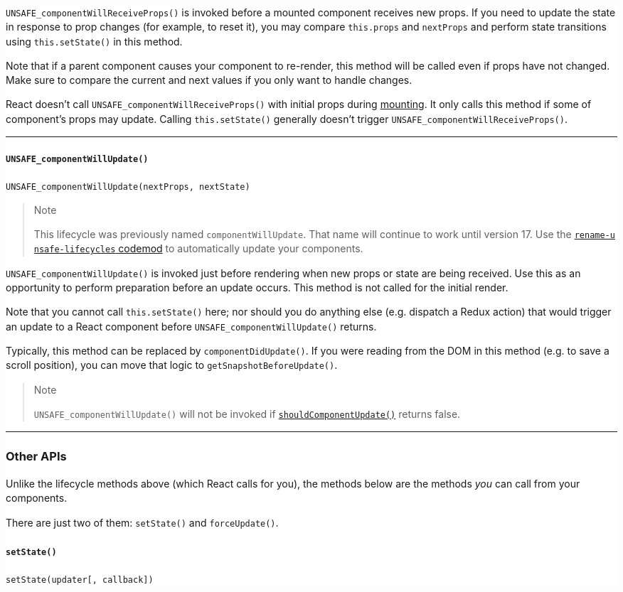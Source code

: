 `UNSAFE_componentWillReceiveProps()` is invoked before a mounted component receives new props. If you need to update the state in response to prop changes (for example, to reset it), you may compare `this.props` and `nextProps` and perform state transitions using `this.setState()` in this method.

Note that if a parent component causes your component to re-render, this method will be called even if props have not changed. Make sure to compare the current and next values if you only want to handle changes.

React doesn’t call `UNSAFE_componentWillReceiveProps()` with initial props during [mounting](https://github.com/mindulle/Documents/blob/main/Languages/react/frequently-used/api-reference/broken-reference/README.md). It only calls this method if some of component’s props may update. Calling `this.setState()` generally doesn’t trigger `UNSAFE_componentWillReceiveProps()`.

***

#### `UNSAFE_componentWillUpdate()`

```
UNSAFE_componentWillUpdate(nextProps, nextState)
```

> Note
>
> This lifecycle was previously named `componentWillUpdate`. That name will continue to work until version 17. Use the [`rename-unsafe-lifecycles` codemod](https://github.com/reactjs/react-codemod#rename-unsafe-lifecycles) to automatically update your components.

`UNSAFE_componentWillUpdate()` is invoked just before rendering when new props or state are being received. Use this as an opportunity to perform preparation before an update occurs. This method is not called for the initial render.

Note that you cannot call `this.setState()` here; nor should you do anything else (e.g. dispatch a Redux action) that would trigger an update to a React component before `UNSAFE_componentWillUpdate()` returns.

Typically, this method can be replaced by `componentDidUpdate()`. If you were reading from the DOM in this method (e.g. to save a scroll position), you can move that logic to `getSnapshotBeforeUpdate()`.

> Note
>
> `UNSAFE_componentWillUpdate()` will not be invoked if [`shouldComponentUpdate()`](https://github.com/mindulle/Documents/blob/main/Languages/react/frequently-used/api-reference/broken-reference/README.md) returns false.

***

### Other APIs

Unlike the lifecycle methods above (which React calls for you), the methods below are the methods _you_ can call from your components.

There are just two of them: `setState()` and `forceUpdate()`.

#### `setState()`

```
setState(updater[, callback])
```
